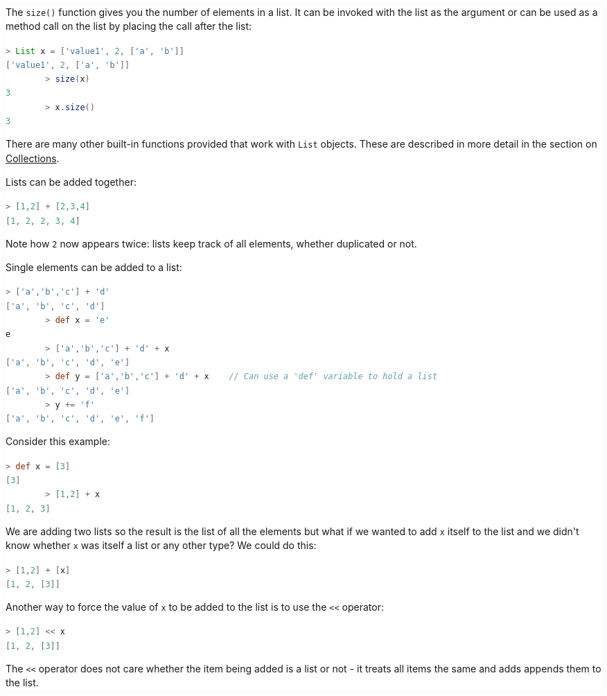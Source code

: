 The `size()` function gives you the number of elements in a list. It can be invoked with the list as the argument or
can be used as a method call on the list by placing the call after the list:
```groovy
> List x = ['value1', 2, ['a', 'b']]
['value1', 2, ['a', 'b']]
        > size(x)
3
        > x.size()
3
```

There are many other built-in functions provided that work with `List` objects. These are described in more detail in the
section on [Collections](#collections).

Lists can be added together:
```groovy
> [1,2] + [2,3,4]
[1, 2, 2, 3, 4]
```
Note how `2` now appears twice: lists keep track of all elements, whether duplicated or not.

Single elements can be added to a list:
```groovy
> ['a','b','c'] + 'd'
['a', 'b', 'c', 'd']
        > def x = 'e'
e
        > ['a','b','c'] + 'd' + x
['a', 'b', 'c', 'd', 'e']
        > def y = ['a','b','c'] + 'd' + x    // Can use a 'def' variable to hold a list
['a', 'b', 'c', 'd', 'e']
        > y += 'f'
['a', 'b', 'c', 'd', 'e', 'f']
```

Consider this example:
```groovy
> def x = [3]
[3]
        > [1,2] + x
[1, 2, 3]
```
We are adding two lists so the result is the list of all the elements but what if we wanted to add `x` itself to the
list and we didn't know whether `x` was itself a list or any other type?
We could do this:
```groovy
> [1,2] + [x]
[1, 2, [3]]
```
Another way to force the value of `x` to be added to the list is to use the `<<` operator:
```groovy
> [1,2] << x
[1, 2, [3]]
```
The `<<` operator does not care whether the item being added is a list or not - it treats all items the same and adds
appends them to the list.
